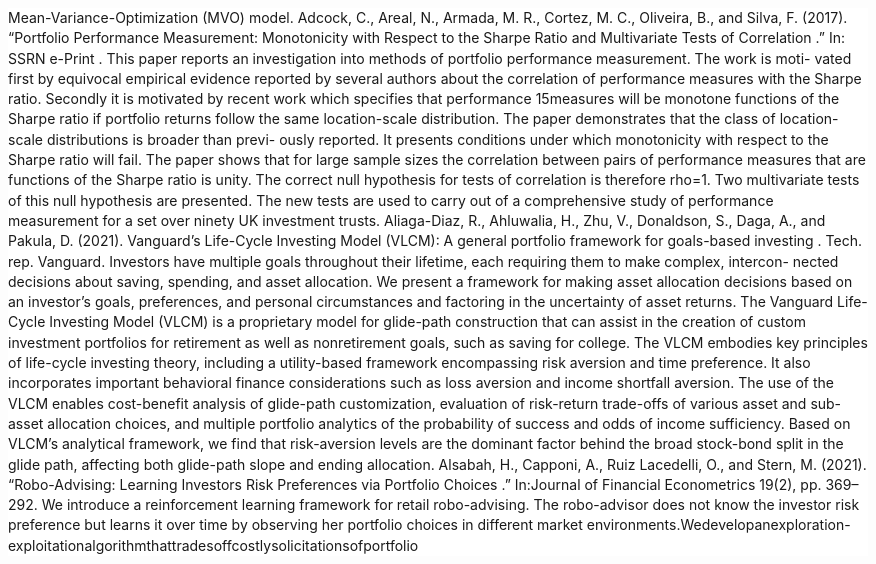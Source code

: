 Mean\-Variance\-Optimization (MVO) model.
Adcock, C., Areal, N., Armada, M. R., Cortez, M. C., Oliveira, B., and Silva, F. (2017\). “Portfolio Performance
Measurement: Monotonicity with Respect to the Sharpe Ratio and Multivariate Tests of Correlation .” In:
SSRN e\-Print .
This paper reports an investigation into methods of portfolio performance measurement. The work is moti\-
vated first by equivocal empirical evidence reported by several authors about the correlation of performance
measures with the Sharpe ratio. Secondly it is motivated by recent work which specifies that performance
15measures will be monotone functions of the Sharpe ratio if portfolio returns follow the same location\-scale
distribution. The paper demonstrates that the class of location\-scale distributions is broader than previ\-
ously reported. It presents conditions under which monotonicity with respect to the Sharpe ratio will fail.
The paper shows that for large sample sizes the correlation between pairs of performance measures that
are functions of the Sharpe ratio is unity. The correct null hypothesis for tests of correlation is therefore
rho\=1\. Two multivariate tests of this null hypothesis are presented. The new tests are used to carry out of
a comprehensive study of performance measurement for a set over ninety UK investment trusts.
Aliaga\-Diaz, R., Ahluwalia, H., Zhu, V., Donaldson, S., Daga, A., and Pakula, D. (2021\). Vanguard’s Life\-Cycle
Investing Model (VLCM): A general portfolio framework for goals\-based investing . Tech. rep. Vanguard.
Investors have multiple goals throughout their lifetime, each requiring them to make complex, intercon\-
nected decisions about saving, spending, and asset allocation. We present a framework for making asset
allocation decisions based on an investor’s goals, preferences, and personal circumstances and factoring in
the uncertainty of asset returns. The Vanguard Life\-Cycle Investing Model (VLCM) is a proprietary model
for glide\-path construction that can assist in the creation of custom investment portfolios for retirement
as well as nonretirement goals, such as saving for college. The VLCM embodies key principles of life\-cycle
investing theory, including a utility\-based framework encompassing risk aversion and time preference. It also
incorporates important behavioral finance considerations such as loss aversion and income shortfall aversion.
The use of the VLCM enables cost\-benefit analysis of glide\-path customization, evaluation of risk\-return
trade\-offs of various asset and sub\-asset allocation choices, and multiple portfolio analytics of the probability
of success and odds of income sufficiency. Based on VLCM’s analytical framework, we find that risk\-aversion
levels are the dominant factor behind the broad stock\-bond split in the glide path, affecting both glide\-path
slope and ending allocation.
Alsabah, H., Capponi, A., Ruiz Lacedelli, O., and Stern, M. (2021\). “Robo\-Advising: Learning Investors Risk
Preferences via Portfolio Choices .” In:Journal of Financial Econometrics 19(2\), pp. 369–292\.
We introduce a reinforcement learning framework for retail robo\-advising. The robo\-advisor does not know
the investor risk preference but learns it over time by observing her portfolio choices in different market
environments.Wedevelopanexploration\-exploitationalgorithmthattradesoffcostlysolicitationsofportfolio